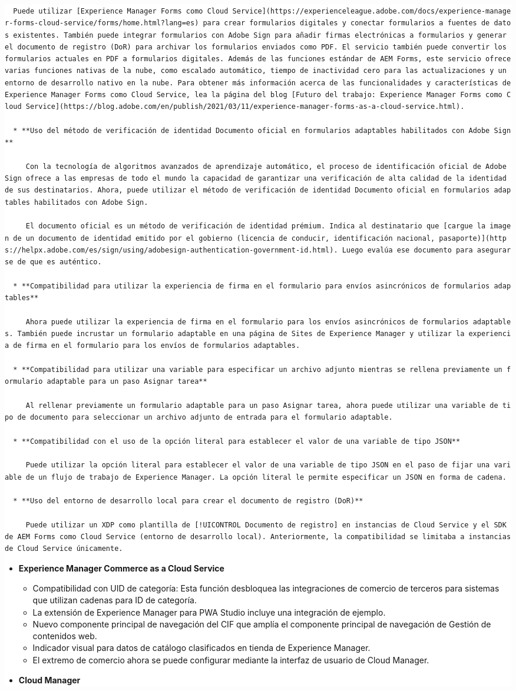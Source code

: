       Puede utilizar [Experience Manager Forms como Cloud Service](https://experienceleague.adobe.com/docs/experience-manager-forms-cloud-service/forms/home.html?lang=es) para crear formularios digitales y conectar formularios a fuentes de datos existentes. También puede integrar formularios con Adobe Sign para añadir firmas electrónicas a formularios y generar el documento de registro (DoR) para archivar los formularios enviados como PDF. El servicio también puede convertir los formularios actuales en PDF a formularios digitales. Además de las funciones estándar de AEM Forms, este servicio ofrece varias funciones nativas de la nube, como escalado automático, tiempo de inactividad cero para las actualizaciones y un entorno de desarrollo nativo en la nube. Para obtener más información acerca de las funcionalidades y características de Experience Manager Forms como Cloud Service, lea la página del blog [Futuro del trabajo: Experience Manager Forms como Cloud Service](https://blog.adobe.com/en/publish/2021/03/11/experience-manager-forms-as-a-cloud-service.html).

      * **Uso del método de verificación de identidad Documento oficial en formularios adaptables habilitados con Adobe Sign**

         Con la tecnología de algoritmos avanzados de aprendizaje automático, el proceso de identificación oficial de Adobe Sign ofrece a las empresas de todo el mundo la capacidad de garantizar una verificación de alta calidad de la identidad de sus destinatarios. Ahora, puede utilizar el método de verificación de identidad Documento oficial en formularios adaptables habilitados con Adobe Sign.

         El documento oficial es un método de verificación de identidad prémium. Indica al destinatario que [cargue la imagen de un documento de identidad emitido por el gobierno (licencia de conducir, identificación nacional, pasaporte)](https://helpx.adobe.com/es/sign/using/adobesign-authentication-government-id.html). Luego evalúa ese documento para asegurarse de que es auténtico.

      * **Compatibilidad para utilizar la experiencia de firma en el formulario para envíos asincrónicos de formularios adaptables**

         Ahora puede utilizar la experiencia de firma en el formulario para los envíos asincrónicos de formularios adaptables. También puede incrustar un formulario adaptable en una página de Sites de Experience Manager y utilizar la experiencia de firma en el formulario para los envíos de formularios adaptables.

      * **Compatibilidad para utilizar una variable para especificar un archivo adjunto mientras se rellena previamente un formulario adaptable para un paso Asignar tarea**

         Al rellenar previamente un formulario adaptable para un paso Asignar tarea, ahora puede utilizar una variable de tipo de documento para seleccionar un archivo adjunto de entrada para el formulario adaptable.

      * **Compatibilidad con el uso de la opción literal para establecer el valor de una variable de tipo JSON**

         Puede utilizar la opción literal para establecer el valor de una variable de tipo JSON en el paso de fijar una variable de un flujo de trabajo de Experience Manager. La opción literal le permite especificar un JSON en forma de cadena.

      * **Uso del entorno de desarrollo local para crear el documento de registro (DoR)**

         Puede utilizar un XDP como plantilla de [!UICONTROL Documento de registro] en instancias de Cloud Service y el SDK de AEM Forms como Cloud Service (entorno de desarrollo local). Anteriormente, la compatibilidad se limitaba a instancias de Cloud Service únicamente.
   * **Experience Manager Commerce as a Cloud Service**

      * Compatibilidad con UID de categoría: Esta función desbloquea las integraciones de comercio de terceros para sistemas que utilizan cadenas para ID de categoría.
      * La extensión de Experience Manager para PWA Studio incluye una integración de ejemplo.
      * Nuevo componente principal de navegación del CIF que amplía el componente principal de navegación de Gestión de contenidos web.
      * Indicador visual para datos de catálogo clasificados en tienda de Experience Manager.
      * El extremo de comercio ahora se puede configurar mediante la interfaz de usuario de Cloud Manager.
   * **Cloud Manager**
